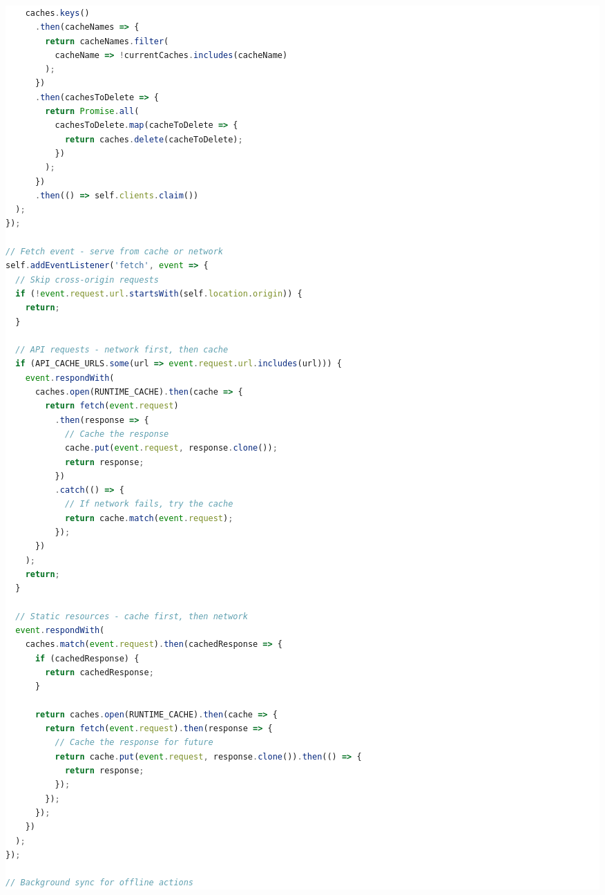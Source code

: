 ```javascript
    caches.keys()
      .then(cacheNames => {
        return cacheNames.filter(
          cacheName => !currentCaches.includes(cacheName)
        );
      })
      .then(cachesToDelete => {
        return Promise.all(
          cachesToDelete.map(cacheToDelete => {
            return caches.delete(cacheToDelete);
          })
        );
      })
      .then(() => self.clients.claim())
  );
});

// Fetch event - serve from cache or network
self.addEventListener('fetch', event => {
  // Skip cross-origin requests
  if (!event.request.url.startsWith(self.location.origin)) {
    return;
  }
  
  // API requests - network first, then cache
  if (API_CACHE_URLS.some(url => event.request.url.includes(url))) {
    event.respondWith(
      caches.open(RUNTIME_CACHE).then(cache => {
        return fetch(event.request)
          .then(response => {
            // Cache the response
            cache.put(event.request, response.clone());
            return response;
          })
          .catch(() => {
            // If network fails, try the cache
            return cache.match(event.request);
          });
      })
    );
    return;
  }
  
  // Static resources - cache first, then network
  event.respondWith(
    caches.match(event.request).then(cachedResponse => {
      if (cachedResponse) {
        return cachedResponse;
      }
      
      return caches.open(RUNTIME_CACHE).then(cache => {
        return fetch(event.request).then(response => {
          // Cache the response for future
          return cache.put(event.request, response.clone()).then(() => {
            return response;
          });
        });
      });
    })
  );
});

// Background sync for offline actions
```